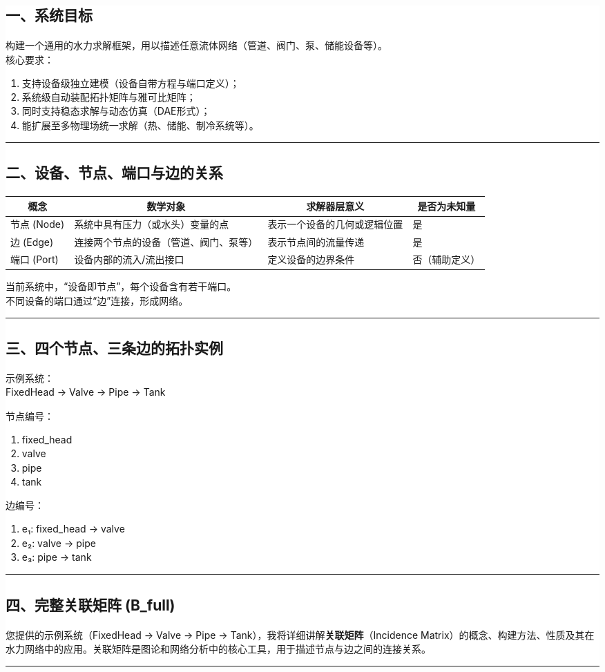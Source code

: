 

## 一、系统目标

构建一个通用的水力求解框架，用以描述任意流体网络（管道、阀门、泵、储能设备等）。  
核心要求：

1. 支持设备级独立建模（设备自带方程与端口定义）；  
2. 系统级自动装配拓扑矩阵与雅可比矩阵；  
3. 同时支持稳态求解与动态仿真（DAE形式）；  
4. 能扩展至多物理场统一求解（热、储能、制冷系统等）。

---

## 二、设备、节点、端口与边的关系

| 概念 | 数学对象 | 求解器层意义 | 是否为未知量 |
|------|-----------|---------------|--------------|
| 节点 (Node) | 系统中具有压力（或水头）变量的点 | 表示一个设备的几何或逻辑位置 | 是 |
| 边 (Edge) | 连接两个节点的设备（管道、阀门、泵等） | 表示节点间的流量传递 | 是 |
| 端口 (Port) | 设备内部的流入/流出接口 | 定义设备的边界条件 | 否（辅助定义）|

当前系统中，“设备即节点”，每个设备含有若干端口。  
不同设备的端口通过“边”连接，形成网络。

---

## 三、四个节点、三条边的拓扑实例

示例系统：  
FixedHead → Valve → Pipe → Tank

节点编号：
1. fixed_head  
2. valve  
3. pipe  
4. tank

边编号：
1. e₁: fixed_head → valve  
2. e₂: valve → pipe  
3. e₃: pipe → tank

---

## 四、完整关联矩阵 (B_full)
您提供的示例系统（FixedHead → Valve → Pipe → Tank），我将详细讲解**关联矩阵**（Incidence Matrix）的概念、构建方法、性质及其在水力网络中的应用。关联矩阵是图论和网络分析中的核心工具，用于描述节点与边之间的连接关系。

---
